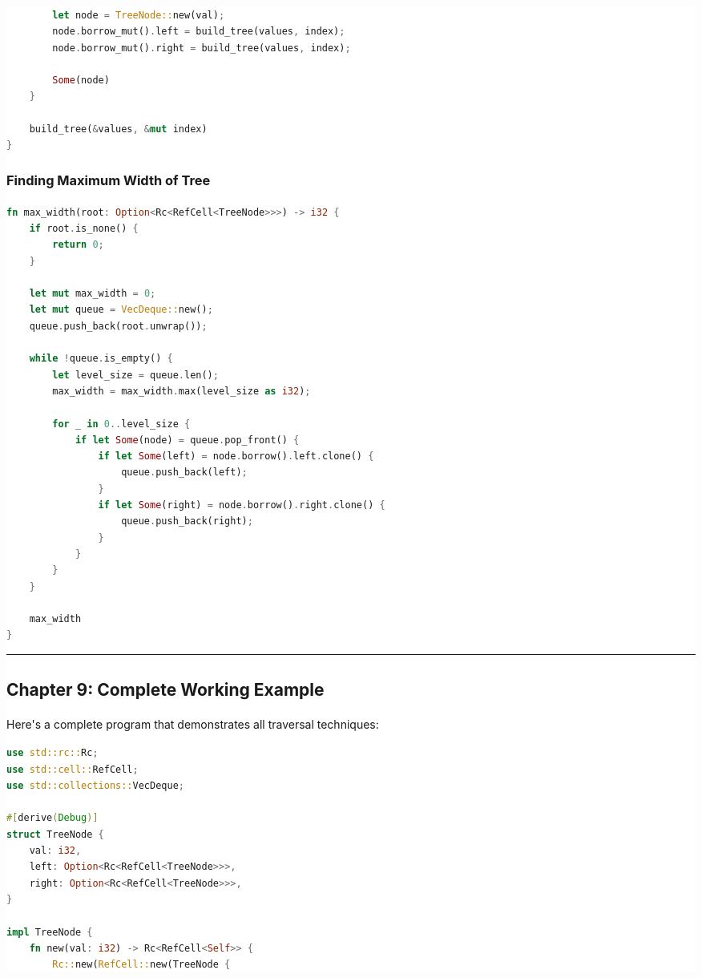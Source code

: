 ```rust
        let node = TreeNode::new(val);
        node.borrow_mut().left = build_tree(values, index);
        node.borrow_mut().right = build_tree(values, index);
        
        Some(node)
    }
    
    build_tree(&values, &mut index)
}
```

### Finding Maximum Width of Tree

```rust
fn max_width(root: Option<Rc<RefCell<TreeNode>>>) -> i32 {
    if root.is_none() {
        return 0;
    }
    
    let mut max_width = 0;
    let mut queue = VecDeque::new();
    queue.push_back(root.unwrap());
    
    while !queue.is_empty() {
        let level_size = queue.len();
        max_width = max_width.max(level_size as i32);
        
        for _ in 0..level_size {
            if let Some(node) = queue.pop_front() {
                if let Some(left) = node.borrow().left.clone() {
                    queue.push_back(left);
                }
                if let Some(right) = node.borrow().right.clone() {
                    queue.push_back(right);
                }
            }
        }
    }
    
    max_width
}
```

---

## Chapter 9: Complete Working Example

Here's a complete program that demonstrates all traversal techniques:

```rust
use std::rc::Rc;
use std::cell::RefCell;
use std::collections::VecDeque;

#[derive(Debug)]
struct TreeNode {
    val: i32,
    left: Option<Rc<RefCell<TreeNode>>>,
    right: Option<Rc<RefCell<TreeNode>>>,
}

impl TreeNode {
    fn new(val: i32) -> Rc<RefCell<Self>> {
        Rc::new(RefCell::new(TreeNode {
```